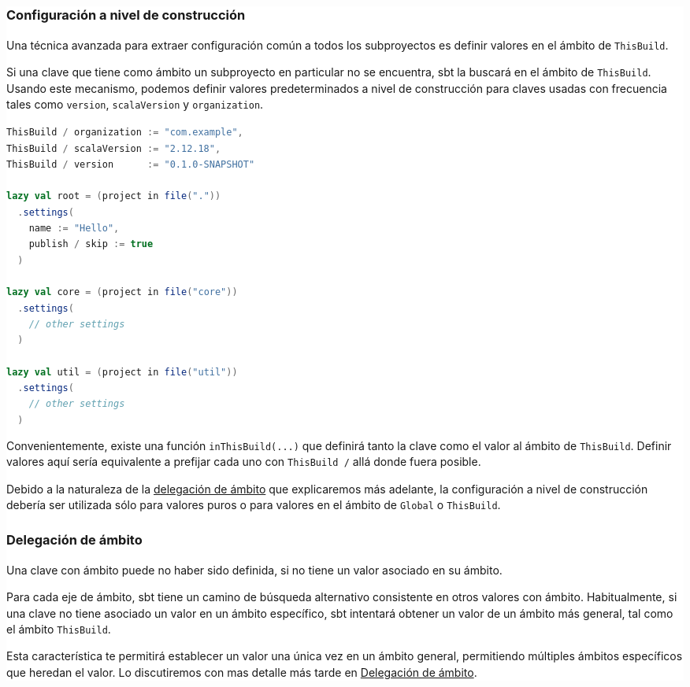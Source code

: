 ### Configuración a nivel de construcción

Una técnica avanzada para extraer configuración común a todos los subproyectos
es definir valores en el ámbito de `ThisBuild`.

Si una clave que tiene como ámbito un subproyecto en particular no se encuentra,
sbt la buscará en el ámbito de `ThisBuild`.
Usando este mecanismo, podemos definir valores predeterminados a nivel de
construcción para claves usadas con frecuencia tales como `version`,
`scalaVersion` y `organization`.

```scala
ThisBuild / organization := "com.example",
ThisBuild / scalaVersion := "2.12.18",
ThisBuild / version      := "0.1.0-SNAPSHOT"

lazy val root = (project in file("."))
  .settings(
    name := "Hello",
    publish / skip := true
  )

lazy val core = (project in file("core"))
  .settings(
    // other settings
  )

lazy val util = (project in file("util"))
  .settings(
    // other settings
  )
```

Convenientemente, existe una función `inThisBuild(...)` que definirá tanto
la clave como el valor al ámbito de `ThisBuild`. Definir valores aquí sería
equivalente a prefijar cada uno con `ThisBuild /` allá donde fuera posible.

Debido a la naturaleza de la [delegación de ámbito][Scope-Delegation] que
explicaremos más adelante, la configuración a nivel de construcción debería ser
utilizada sólo para valores puros o para valores en el ámbito de `Global` o
`ThisBuild`.

### Delegación de ámbito

Una clave con ámbito puede no haber sido definida, si no tiene un valor asociado
en su ámbito.

Para cada eje de ámbito, sbt tiene un camino de búsqueda alternativo consistente
en otros valores con ámbito. Habitualmente, si una clave no tiene asociado un
valor en un ámbito específico, sbt intentará obtener un valor de un ámbito más
general, tal como el ámbito `ThisBuild`.

Esta característica te permitirá establecer un valor una única vez en un
ámbito general, permitiendo múltiples ámbitos específicos que heredan el valor.
Lo discutiremos con mas detalle más tarde en
[Delegación de ámbito][Scope-Delegation].


  [Basic-Def]: Basic-Def.html
  [Scopes]: Scopes.html
  [Task-Graph]: Task-Graph.html
  [Basic-Def]: Basic-Def.html
  [Hello]: Hello.html
  [Running]: Running.html
  [Setup-Notes]: ../docs/Setup-Notes.html
  [Mac]: Installing-sbt-on-Mac.html
  [Windows]: Installing-sbt-on-Windows.html
  [Linux]: Installing-sbt-on-Linux.html
  [MSI]: https://github.com/sbt/sbt/releases/download/v1.9.5/sbt-1.9.5.msi
  [ZIP]: https://github.com/sbt/sbt/releases/download/v1.9.5/sbt-1.9.5.zip
  [TGZ]: https://github.com/sbt/sbt/releases/download/v1.9.5/sbt-1.9.5.tgz
  [Manual-Installation]: Manual-Installation.html
  [AdoptiumOpenJDK]: https://adoptium.net
  [MSI]: https://github.com/sbt/sbt/releases/download/v1.9.5/sbt-1.9.5.msi
  [ZIP]: https://github.com/sbt/sbt/releases/download/v1.9.5/sbt-1.9.5.zip
  [TGZ]: https://github.com/sbt/sbt/releases/download/v1.9.5/sbt-1.9.5.tgz
  [AdoptiumOpenJDK]: https://adoptium.net
  [MSI]: https://github.com/sbt/sbt/releases/download/v1.9.5/sbt-1.9.5.msi
  [ZIP]: https://github.com/sbt/sbt/releases/download/v1.9.5/sbt-1.9.5.zip
  [TGZ]: https://github.com/sbt/sbt/releases/download/v1.9.5/sbt-1.9.5.tgz
  [RPM]: https://dl.bintray.com/sbt/rpm/sbt-1.9.5.rpm
  [DEB]: https://dl.bintray.com/sbt/debian/sbt-1.9.5.deb
  [Manual-Installation]: Manual-Installation.html
  [website127]: https://github.com/sbt/website/issues/127
  [cert-bug]: https://bugs.launchpad.net/ubuntu/+source/ca-certificates-java/+bug/1739631
  [openjdk-devel]: https://pkgs.org/download/java-1.8.0-openjdk-devel
  [Basic-Def]: Basic-Def.html
  [Setup]: Setup.html
  [Running]: Running.html
  [Essential-sbt]: https://www.scalawilliam.com/essential-sbt/
  [ByExample]: sbt-by-example.html
  [Setup]: Setup.html
  [Organizing-Build]: Organizing-Build.html
  [ByExample]: sbt-by-example.html
  [Setup]: Setup.html
  [Triggered-Execution]: ../docs/Triggered-Execution.html
  [Command-Line-Reference]: ../docs/Command-Line-Reference.html
  [Task-Graph]: Task-Graph.html
  [Bare-Def]: Bare-Def.html
  [Full-Def]: Full-Def.html
  [Running]: Running.html
  [Library-Dependencies]: Library-Dependencies.html
  [Input-Tasks]: ../docs/Input-Tasks.html
  [Basic-Def]: Basic-Def.html
  [Scopes]: Scopes.html
  [Directories]: Directories.html
  [Organizing-Build]: Organizing-Build.html
  [Basic-Def]: Basic-Def.html
  [Scopes]: Scopes.html
  [Make]: https://en.wikipedia.org/wiki/Make_(software)
  [Ant]: https://ant.apache.org/
  [Rake]: https://ruby.github.io/rake/
  [Basic-Def]: Basic-Def.html
  [Task-Graph]: Task-Graph.html
  [Library-Dependencies]: Library-Dependencies.html
  [Multi-Project]: Multi-Project.html
  [Inspecting-Settings]: ../docs/Inspecting-Settings.html
  [Scope-Delegation]: Scope-Delegation.html
  [Scopes]: Scopes.html
  [Basic-Def]: Basic-Def.html
  [Scopes]: Scopes.html
